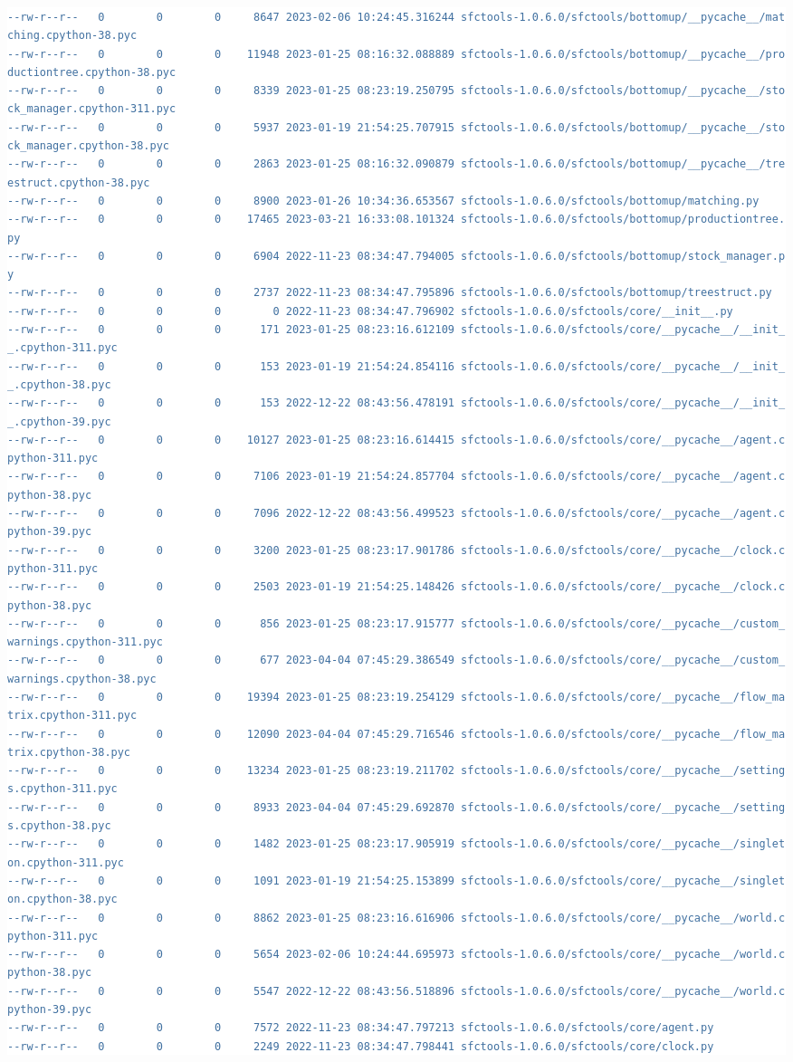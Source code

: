 ```diff
--rw-r--r--   0        0        0     8647 2023-02-06 10:24:45.316244 sfctools-1.0.6.0/sfctools/bottomup/__pycache__/matching.cpython-38.pyc
--rw-r--r--   0        0        0    11948 2023-01-25 08:16:32.088889 sfctools-1.0.6.0/sfctools/bottomup/__pycache__/productiontree.cpython-38.pyc
--rw-r--r--   0        0        0     8339 2023-01-25 08:23:19.250795 sfctools-1.0.6.0/sfctools/bottomup/__pycache__/stock_manager.cpython-311.pyc
--rw-r--r--   0        0        0     5937 2023-01-19 21:54:25.707915 sfctools-1.0.6.0/sfctools/bottomup/__pycache__/stock_manager.cpython-38.pyc
--rw-r--r--   0        0        0     2863 2023-01-25 08:16:32.090879 sfctools-1.0.6.0/sfctools/bottomup/__pycache__/treestruct.cpython-38.pyc
--rw-r--r--   0        0        0     8900 2023-01-26 10:34:36.653567 sfctools-1.0.6.0/sfctools/bottomup/matching.py
--rw-r--r--   0        0        0    17465 2023-03-21 16:33:08.101324 sfctools-1.0.6.0/sfctools/bottomup/productiontree.py
--rw-r--r--   0        0        0     6904 2022-11-23 08:34:47.794005 sfctools-1.0.6.0/sfctools/bottomup/stock_manager.py
--rw-r--r--   0        0        0     2737 2022-11-23 08:34:47.795896 sfctools-1.0.6.0/sfctools/bottomup/treestruct.py
--rw-r--r--   0        0        0        0 2022-11-23 08:34:47.796902 sfctools-1.0.6.0/sfctools/core/__init__.py
--rw-r--r--   0        0        0      171 2023-01-25 08:23:16.612109 sfctools-1.0.6.0/sfctools/core/__pycache__/__init__.cpython-311.pyc
--rw-r--r--   0        0        0      153 2023-01-19 21:54:24.854116 sfctools-1.0.6.0/sfctools/core/__pycache__/__init__.cpython-38.pyc
--rw-r--r--   0        0        0      153 2022-12-22 08:43:56.478191 sfctools-1.0.6.0/sfctools/core/__pycache__/__init__.cpython-39.pyc
--rw-r--r--   0        0        0    10127 2023-01-25 08:23:16.614415 sfctools-1.0.6.0/sfctools/core/__pycache__/agent.cpython-311.pyc
--rw-r--r--   0        0        0     7106 2023-01-19 21:54:24.857704 sfctools-1.0.6.0/sfctools/core/__pycache__/agent.cpython-38.pyc
--rw-r--r--   0        0        0     7096 2022-12-22 08:43:56.499523 sfctools-1.0.6.0/sfctools/core/__pycache__/agent.cpython-39.pyc
--rw-r--r--   0        0        0     3200 2023-01-25 08:23:17.901786 sfctools-1.0.6.0/sfctools/core/__pycache__/clock.cpython-311.pyc
--rw-r--r--   0        0        0     2503 2023-01-19 21:54:25.148426 sfctools-1.0.6.0/sfctools/core/__pycache__/clock.cpython-38.pyc
--rw-r--r--   0        0        0      856 2023-01-25 08:23:17.915777 sfctools-1.0.6.0/sfctools/core/__pycache__/custom_warnings.cpython-311.pyc
--rw-r--r--   0        0        0      677 2023-04-04 07:45:29.386549 sfctools-1.0.6.0/sfctools/core/__pycache__/custom_warnings.cpython-38.pyc
--rw-r--r--   0        0        0    19394 2023-01-25 08:23:19.254129 sfctools-1.0.6.0/sfctools/core/__pycache__/flow_matrix.cpython-311.pyc
--rw-r--r--   0        0        0    12090 2023-04-04 07:45:29.716546 sfctools-1.0.6.0/sfctools/core/__pycache__/flow_matrix.cpython-38.pyc
--rw-r--r--   0        0        0    13234 2023-01-25 08:23:19.211702 sfctools-1.0.6.0/sfctools/core/__pycache__/settings.cpython-311.pyc
--rw-r--r--   0        0        0     8933 2023-04-04 07:45:29.692870 sfctools-1.0.6.0/sfctools/core/__pycache__/settings.cpython-38.pyc
--rw-r--r--   0        0        0     1482 2023-01-25 08:23:17.905919 sfctools-1.0.6.0/sfctools/core/__pycache__/singleton.cpython-311.pyc
--rw-r--r--   0        0        0     1091 2023-01-19 21:54:25.153899 sfctools-1.0.6.0/sfctools/core/__pycache__/singleton.cpython-38.pyc
--rw-r--r--   0        0        0     8862 2023-01-25 08:23:16.616906 sfctools-1.0.6.0/sfctools/core/__pycache__/world.cpython-311.pyc
--rw-r--r--   0        0        0     5654 2023-02-06 10:24:44.695973 sfctools-1.0.6.0/sfctools/core/__pycache__/world.cpython-38.pyc
--rw-r--r--   0        0        0     5547 2022-12-22 08:43:56.518896 sfctools-1.0.6.0/sfctools/core/__pycache__/world.cpython-39.pyc
--rw-r--r--   0        0        0     7572 2022-11-23 08:34:47.797213 sfctools-1.0.6.0/sfctools/core/agent.py
--rw-r--r--   0        0        0     2249 2022-11-23 08:34:47.798441 sfctools-1.0.6.0/sfctools/core/clock.py
```
